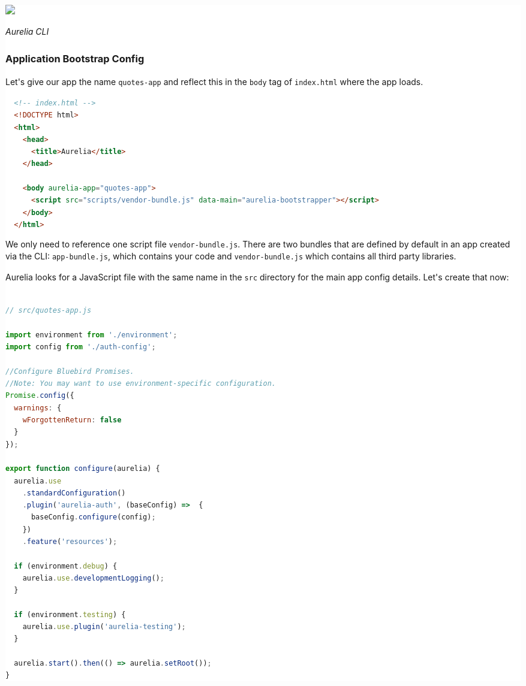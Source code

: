 ![](https://cdn.auth0.com/blog/blog/aurelia-cli-3.png)

_Aurelia CLI_

### Application Bootstrap Config

Let's give our app the name `quotes-app` and reflect this in the `body` tag of `index.html` where the app loads.

```html
  <!-- index.html -->
  <!DOCTYPE html>
  <html>
    <head>
      <title>Aurelia</title>
    </head>

    <body aurelia-app="quotes-app">
      <script src="scripts/vendor-bundle.js" data-main="aurelia-bootstrapper"></script>
    </body>
  </html>

```

We only need to reference one script file `vendor-bundle.js`. There are two bundles that are defined by default in an app created via the CLI: `app-bundle.js`, which contains your code and `vendor-bundle.js` which contains all third party libraries.

Aurelia looks for a JavaScript file with the same name in the `src` directory for the main app config details. Let's create that now:

```js

// src/quotes-app.js

import environment from './environment';
import config from './auth-config';

//Configure Bluebird Promises.
//Note: You may want to use environment-specific configuration.
Promise.config({
  warnings: {
    wForgottenReturn: false
  }
});

export function configure(aurelia) {
  aurelia.use
    .standardConfiguration()
    .plugin('aurelia-auth', (baseConfig) =>  {
      baseConfig.configure(config);
    })
    .feature('resources');

  if (environment.debug) {
    aurelia.use.developmentLogging();
  }

  if (environment.testing) {
    aurelia.use.plugin('aurelia-testing');
  }

  aurelia.start().then(() => aurelia.setRoot());
}

```
